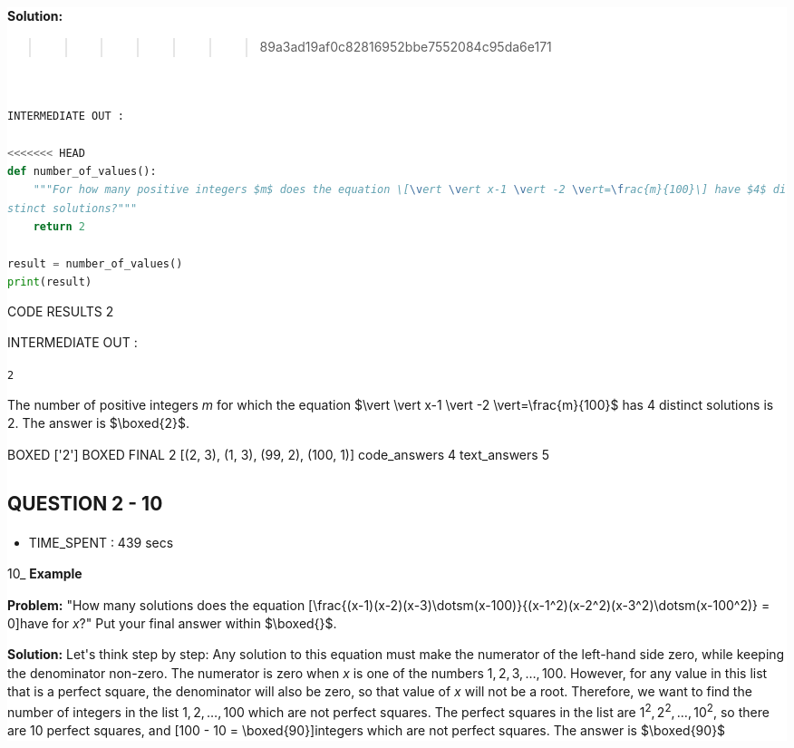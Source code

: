 **Solution:** 


>>>>>>> 89a3ad19af0c82816952bbe7552084c95da6e171

```python


INTERMEDIATE OUT :

<<<<<<< HEAD
def number_of_values():
    """For how many positive integers $m$ does the equation \[\vert \vert x-1 \vert -2 \vert=\frac{m}{100}\] have $4$ distinct solutions?"""
    return 2

result = number_of_values()
print(result)
```

CODE RESULTS 2

INTERMEDIATE OUT :
```output
2
```
The number of positive integers $m$ for which the equation $\vert \vert x-1 \vert -2 \vert=\frac{m}{100}$ has $4$ distinct solutions is $2$. The answer is $\boxed{2}$.

BOXED ['2']
BOXED FINAL 2
[(2, 3), (1, 3), (99, 2), (100, 1)]
code_answers 4 text_answers 5



## QUESTION 2 - 10 
- TIME_SPENT : 439 secs

10_
**Example**

**Problem:** 
"How many solutions does the equation \[\frac{(x-1)(x-2)(x-3)\dotsm(x-100)}{(x-1^2)(x-2^2)(x-3^2)\dotsm(x-100^2)} = 0\]have for $x$?"
Put your final answer within $\boxed{}$.

**Solution:** 
Let's think step by step:
Any solution to this equation must make the numerator of the left-hand side zero, while keeping the denominator non-zero. The numerator is zero when $x$ is one of the numbers $1, 2, 3, \dots, 100.$ However, for any value in this list that is a perfect square, the denominator will also be zero, so that value of $x$ will not be a root. Therefore, we want to find the number of integers in the list $1, 2, \dots, 100$ which are not perfect squares. The perfect squares in the list are $1^2, 2^2, \dots, 10^2,$ so there are $10$ perfect squares, and \[100 - 10 = \boxed{90}\]integers which are not perfect squares. The answer is $\boxed{90}$
